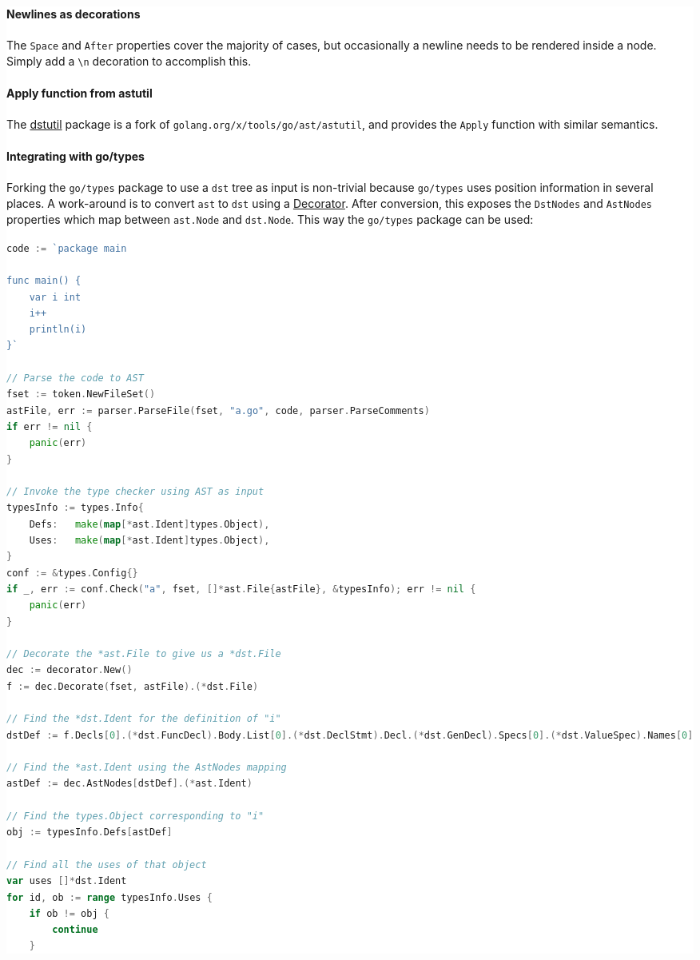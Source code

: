 #### Newlines as decorations

The `Space` and `After` properties cover the majority of cases, but occasionally a newline needs to 
be rendered inside a node. Simply add a `\n` decoration to accomplish this. 

#### Apply function from astutil

The [dstutil](https://github.com/dave/dst/tree/master/dstutil) package is a fork of `golang.org/x/tools/go/ast/astutil`, 
and provides the `Apply` function with similar semantics.

#### Integrating with go/types

Forking the `go/types` package to use a `dst` tree as input is non-trivial because `go/types` uses 
position information in several places. A work-around is to convert `ast` to `dst` using a 
[Decorator](https://github.com/dave/dst/blob/master/decorator/decorator.go). After conversion, this 
exposes the `DstNodes` and `AstNodes` properties which map between `ast.Node` and `dst.Node`. This 
way the `go/types` package can be used:

```go
code := `package main

func main() {
	var i int
	i++
	println(i)
}`

// Parse the code to AST
fset := token.NewFileSet()
astFile, err := parser.ParseFile(fset, "a.go", code, parser.ParseComments)
if err != nil {
	panic(err)
}

// Invoke the type checker using AST as input
typesInfo := types.Info{
	Defs:	make(map[*ast.Ident]types.Object),
	Uses:	make(map[*ast.Ident]types.Object),
}
conf := &types.Config{}
if _, err := conf.Check("a", fset, []*ast.File{astFile}, &typesInfo); err != nil {
	panic(err)
}

// Decorate the *ast.File to give us a *dst.File
dec := decorator.New()
f := dec.Decorate(fset, astFile).(*dst.File)

// Find the *dst.Ident for the definition of "i"
dstDef := f.Decls[0].(*dst.FuncDecl).Body.List[0].(*dst.DeclStmt).Decl.(*dst.GenDecl).Specs[0].(*dst.ValueSpec).Names[0]

// Find the *ast.Ident using the AstNodes mapping
astDef := dec.AstNodes[dstDef].(*ast.Ident)

// Find the types.Object corresponding to "i"
obj := typesInfo.Defs[astDef]

// Find all the uses of that object
var uses []*dst.Ident
for id, ob := range typesInfo.Uses {
	if ob != obj {
		continue
	}
```